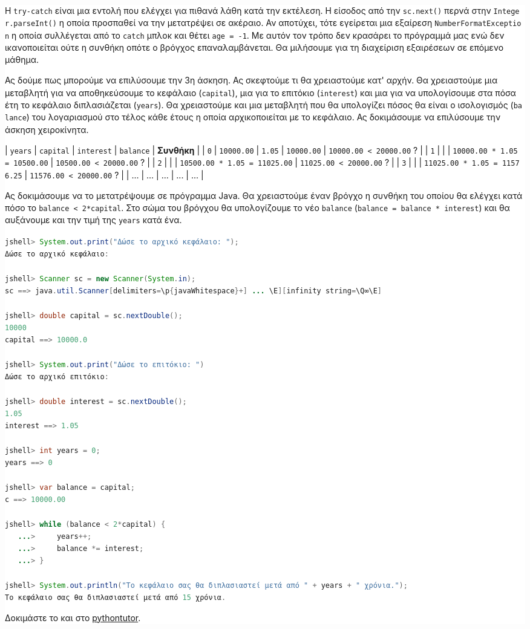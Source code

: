 Η ```try-catch``` είναι μια εντολή που ελέγχει για πιθανά λάθη κατά την εκτέλεση. Η είσοδος από την ```sc.next()``` περνά στην ```Integer.parseInt()``` η οποία προσπαθεί να την μετατρέψει σε ακέραιο. Αν αποτύχει, τότε εγείρεται μια εξαίρεση ```NumberFormatException``` η οποία συλλέγεται από το ```catch``` μπλοκ και θέτει ```age = -1```. Με αυτόν τον τρόπο δεν κρασάρει το πρόγραμμά μας ενώ δεν ικανοποιείται ούτε η συνθήκη οπότε ο βρόγχος επαναλαμβάνεται. Θα μιλήσουμε για τη διαχείριση εξαιρέσεων σε επόμενο μάθημα.

Ας δούμε πως μπορούμε να επιλύσουμε την 3η άσκηση. Ας σκεφτούμε τι θα χρειαστούμε κατ' αρχήν. Θα χρειαστούμε μια μεταβλητή για να αποθηκεύσουμε το κεφάλαιο (```capital```), μια για το επιτόκιο (```interest```) και μια για να υπολογίσουμε στα πόσα έτη το κεφάλαιο διπλασιάζεται (```years```). Θα χρειαστούμε και μια μεταβλητή που θα υπολογίζει πόσος θα είναι ο ισολογισμός (```balance```) του λογαριασμού στο τέλος κάθε έτους η οποία αρχικοποιείται με το κεφάλαιο. Ας δοκιμάσουμε να επιλύσουμε την άσκηση χειροκίνητα.

| ```years``` | ```capital``` | ```interest``` | ```balance``` | **Συνθήκη** |
| ```0``` | ```10000.00``` | ```1.05``` | ```10000.00``` |  ```10000.00 < 20000.00``` ? |
| ```1``` |  |  | ```10000.00 * 1.05 = 10500.00``` | ```10500.00 < 20000.00``` ? |
| ```2``` |  |  | ```10500.00 * 1.05 = 11025.00``` | ```11025.00 < 20000.00``` ? |
| ```3``` |  |  | ```11025.00 * 1.05 = 11576.25``` | ```11576.00 < 20000.00``` ? |
|  ... | ... | ... | ... | ... |

Ας δοκιμάσουμε να το μετατρέψουμε σε πρόγραμμα Java. Θα χρειαστούμε έναν βρόγχο η συνθήκη του οποίου θα ελέγχει κατά πόσο το ```balance < 2*capital```. Στο σώμα του βρόγχου θα υπολογίζουμε το νέο ```balance``` (```balance = balance * interest```) και θα αυξάνουμε και την τιμή της ```years``` κατά ένα.

```java
jshell> System.out.print("Δώσε το αρχικό κεφάλαιο: ");
Δώσε το αρχικό κεφάλαιο:

jshell> Scanner sc = new Scanner(System.in);
sc ==> java.util.Scanner[delimiters=\p{javaWhitespace}+] ... \E][infinity string=\Q∞\E]

jshell> double capital = sc.nextDouble();
10000
capital ==> 10000.0

jshell> System.out.print("Δώσε το επιτόκιο: ")
Δώσε το αρχικό επιτόκιο:

jshell> double interest = sc.nextDouble();
1.05
interest ==> 1.05

jshell> int years = 0;
years ==> 0

jshell> var balance = capital;
c ==> 10000.00

jshell> while (balance < 2*capital) {
   ...>     years++;
   ...>     balance *= interest;
   ...> }
   
jshell> System.out.println("Το κεφάλαιο σας θα διπλασιαστεί μετά από " + years + " χρόνια.");
Το κεφάλαιο σας θα διπλασιαστεί μετά από 15 χρόνια.
```
Δοκιμάστε το και στο [pythontutor](https://pythontutor.com/visualize.html#mode=edit).
